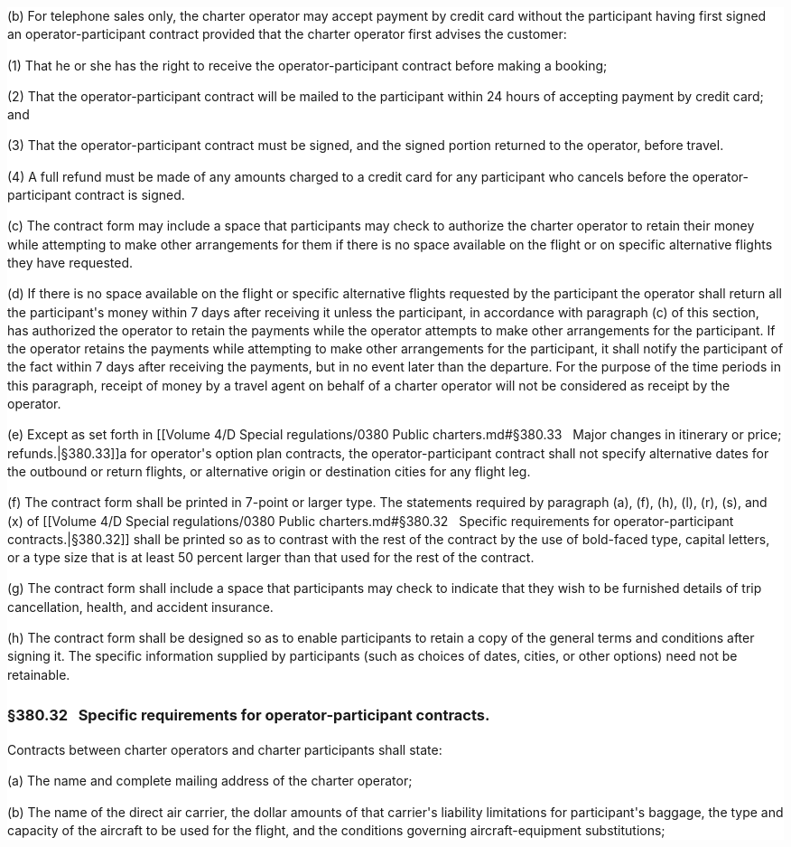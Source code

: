 \(b\) For telephone sales only, the charter operator may accept payment by credit card without the participant having first signed an operator-participant contract provided that the charter operator first advises the customer:

\(1\) That he or she has the right to receive the operator-participant contract before making a booking;

\(2\) That the operator-participant contract will be mailed to the participant within 24 hours of accepting payment by credit card; and

\(3\) That the operator-participant contract must be signed, and the signed portion returned to the operator, before travel.

\(4\) A full refund must be made of any amounts charged to a credit card for any participant who cancels before the operator-participant contract is signed.

\(c\) The contract form may include a space that participants may check to authorize the charter operator to retain their money while attempting to make other arrangements for them if there is no space available on the flight or on specific alternative flights they have requested.

\(d\) If there is no space available on the flight or specific alternative flights requested by the participant the operator shall return all the participant's money within 7 days after receiving it unless the participant, in accordance with paragraph (c) of this section, has authorized the operator to retain the payments while the operator attempts to make other arrangements for the participant. If the operator retains the payments while attempting to make other arrangements for the participant, it shall notify the participant of the fact within 7 days after receiving the payments, but in no event later than the departure. For the purpose of the time periods in this paragraph, receipt of money by a travel agent on behalf of a charter operator will not be considered as receipt by the operator.

\(e\) Except as set forth in [[Volume 4/D Special regulations/0380 Public charters.md#§380.33   Major changes in itinerary or price; refunds.|§380.33]]a for operator's option plan contracts, the operator-participant contract shall not specify alternative dates for the outbound or return flights, or alternative origin or destination cities for any flight leg.

\(f\) The contract form shall be printed in 7-point or larger type. The statements required by paragraph (a), (f), (h), (l), (r), (s), and (x) of [[Volume 4/D Special regulations/0380 Public charters.md#§380.32   Specific requirements for operator-participant contracts.|§380.32]] shall be printed so as to contrast with the rest of the contract by the use of bold-faced type, capital letters, or a type size that is at least 50 percent larger than that used for the rest of the contract.

\(g\) The contract form shall include a space that participants may check to indicate that they wish to be furnished details of trip cancellation, health, and accident insurance.

\(h\) The contract form shall be designed so as to enable participants to retain a copy of the general terms and conditions after signing it. The specific information supplied by participants (such as choices of dates, cities, or other options) need not be retainable.

### §380.32   Specific requirements for operator-participant contracts.

Contracts between charter operators and charter participants shall state:

\(a\) The name and complete mailing address of the charter operator;

\(b\) The name of the direct air carrier, the dollar amounts of that carrier's liability limitations for participant's baggage, the type and capacity of the aircraft to be used for the flight, and the conditions governing aircraft-equipment substitutions;
